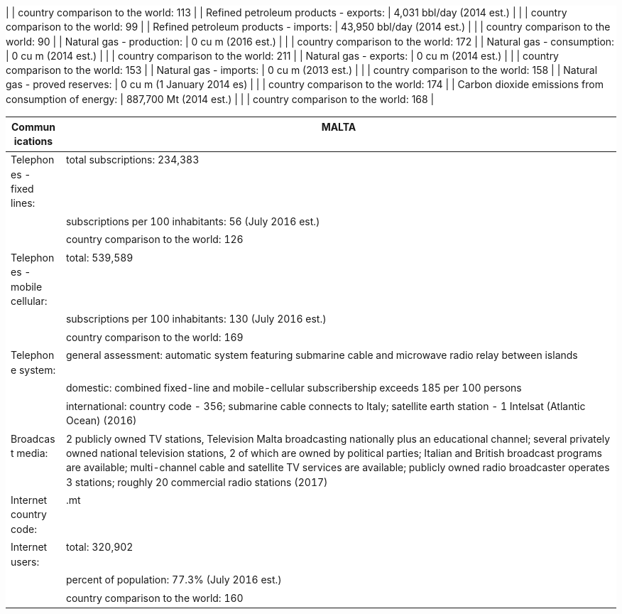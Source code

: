 | | country comparison to the world: 113 |
| Refined petroleum products - exports: | 4,031 bbl/day (2014 est.) |
| | country comparison to the world: 99 |
| Refined petroleum products - imports: | 43,950 bbl/day (2014 est.) |
| | country comparison to the world: 90 |
| Natural gas - production: | 0 cu m (2016 est.) |
| | country comparison to the world: 172 |
| Natural gas - consumption: | 0 cu m (2014 est.) |
| | country comparison to the world: 211 |
| Natural gas - exports: | 0 cu m (2014 est.) |
| | country comparison to the world: 153 |
| Natural gas - imports: | 0 cu m (2013 est.) |
| | country comparison to the world: 158 |
| Natural gas - proved reserves: | 0 cu m (1 January 2014 es) |
| | country comparison to the world: 174 |
| Carbon dioxide emissions from consumption of energy: | 887,700 Mt (2014 est.) |
| | country comparison to the world: 168 |

| Communications | MALTA |
| --- | --- |
| Telephones - fixed lines: | total subscriptions: 234,383 |
| | subscriptions per 100 inhabitants: 56 (July 2016 est.) |
| | country comparison to the world: 126 |
| Telephones - mobile cellular: | total: 539,589 |
| | subscriptions per 100 inhabitants: 130 (July 2016 est.) |
| | country comparison to the world: 169 |
| Telephone system: | general assessment: automatic system featuring submarine cable and microwave radio relay between islands |
| | domestic: combined fixed-line and mobile-cellular subscribership exceeds 185 per 100 persons |
| | international: country code - 356; submarine cable connects to Italy; satellite earth station - 1 Intelsat (Atlantic Ocean) (2016) |
| Broadcast media: | 2 publicly owned TV stations, Television Malta broadcasting nationally plus an educational channel; several privately owned national television stations, 2 of which are owned by political parties; Italian and British broadcast programs are available; multi-channel cable and satellite TV services are available; publicly owned radio broadcaster operates 3 stations; roughly 20 commercial radio stations (2017) |
| Internet country code: | .mt |
| Internet users: | total: 320,902 |
| | percent of population: 77.3% (July 2016 est.) |
| | country comparison to the world: 160 |
